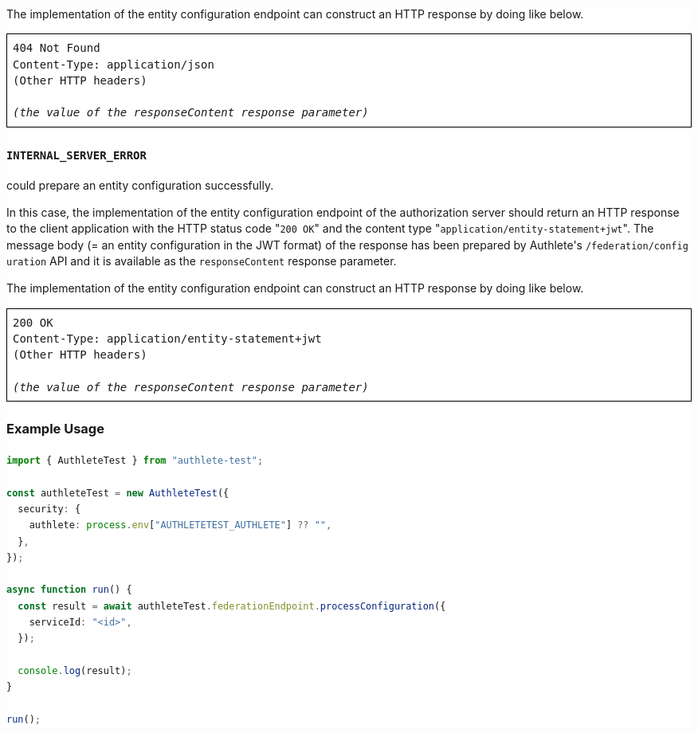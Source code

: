 The implementation of the entity configuration endpoint can construct an
HTTP response by doing like below.

<pre style="border: solid 1px black; padding: 0.5em;">
404 Not Found
Content-Type: application/json
(Other HTTP headers)

<i>(the value of the responseContent response parameter)</i></pre>

<h3><code>INTERNAL_SERVER_ERROR</code></h3>

could prepare an entity configuration successfully.

In this case, the implementation of the entity configuration endpoint of the
authorization server should return an HTTP response to the client application
with the HTTP status code "`200 OK`" and the content type
"`application/entity-statement+jwt`". The message body (= an entity
configuration in the JWT format) of the response has been prepared by
Authlete's `/federation/configuration` API and it is available as the
<code>responseContent</code> response parameter.

The implementation of the entity configuration endpoint can construct an
HTTP response by doing like below.

<pre style="border: solid 1px black; padding: 0.5em;">
200 OK
Content-Type: application/entity-statement+jwt
(Other HTTP headers)

<i>(the value of the responseContent response parameter)</i></pre>


</details>


### Example Usage


```typescript
import { AuthleteTest } from "authlete-test";

const authleteTest = new AuthleteTest({
  security: {
    authlete: process.env["AUTHLETETEST_AUTHLETE"] ?? "",
  },
});

async function run() {
  const result = await authleteTest.federationEndpoint.processConfiguration({
    serviceId: "<id>",
  });

  console.log(result);
}

run();
```
